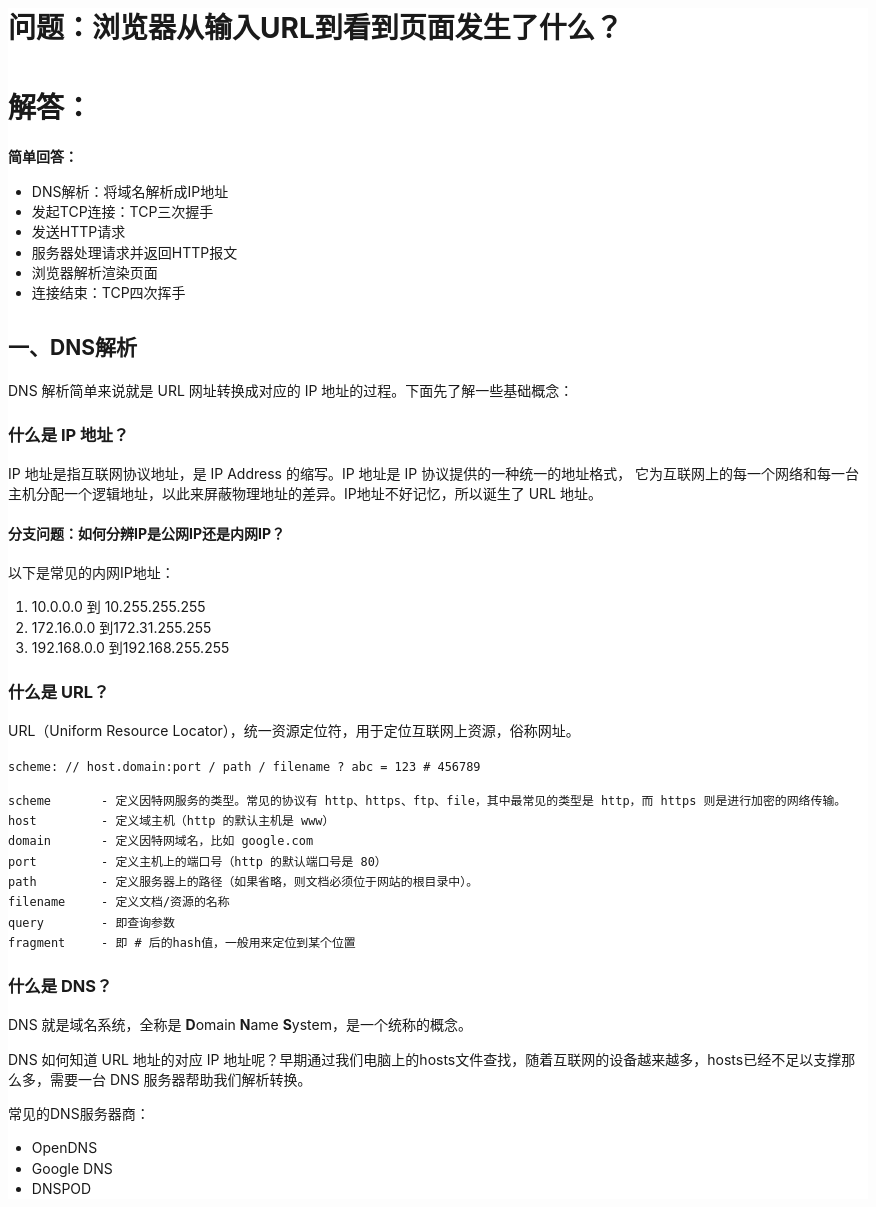 # 问题：浏览器从输入URL到看到页面发生了什么？

# 解答：

**简单回答：**
* DNS解析：将域名解析成IP地址
* 发起TCP连接：TCP三次握手
* 发送HTTP请求
* 服务器处理请求并返回HTTP报文
* 浏览器解析渲染页面
* 连接结束：TCP四次挥手

## 一、DNS解析
DNS 解析简单来说就是 URL 网址转换成对应的 IP 地址的过程。下面先了解一些基础概念：

### 什么是 IP 地址？
IP 地址是指互联网协议地址，是 IP Address 的缩写。IP 地址是 IP 协议提供的一种统一的地址格式，
它为互联网上的每一个网络和每一台主机分配一个逻辑地址，以此来屏蔽物理地址的差异。IP地址不好记忆，所以诞生了 URL 地址。

#### 分支问题：如何分辨IP是公网IP还是内网IP？
以下是常见的内网IP地址：
1. 10.0.0.0 到 10.255.255.255
2. 172.16.0.0 到172.31.255.255
3. 192.168.0.0 到192.168.255.255

### 什么是 URL？
URL（Uniform Resource Locator），统一资源定位符，用于定位互联网上资源，俗称网址。

```
scheme: // host.domain:port / path / filename ? abc = 123 # 456789
```

```
scheme       - 定义因特网服务的类型。常见的协议有 http、https、ftp、file，其中最常见的类型是 http，而 https 则是进行加密的网络传输。
host         - 定义域主机（http 的默认主机是 www）
domain       - 定义因特网域名，比如 google.com
port         - 定义主机上的端口号（http 的默认端口号是 80）
path         - 定义服务器上的路径（如果省略，则文档必须位于网站的根目录中）。
filename     - 定义文档/资源的名称
query        - 即查询参数
fragment     - 即 # 后的hash值，一般用来定位到某个位置
```

### 什么是 DNS？
DNS 就是域名系统，全称是 **D**omain **N**ame **S**ystem，是一个统称的概念。

DNS 如何知道 URL 地址的对应 IP 地址呢？早期通过我们电脑上的hosts文件查找，随着互联网的设备越来越多，hosts已经不足以支撑那么多，需要一台 DNS 服务器帮助我们解析转换。

常见的DNS服务器商：
* OpenDNS
* Google DNS
* DNSPOD
